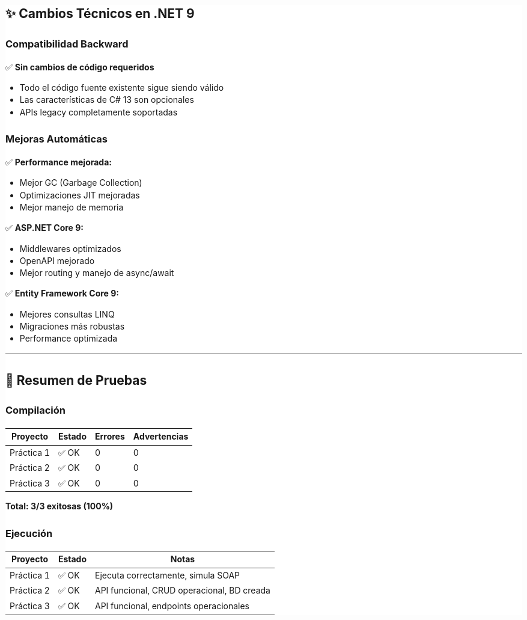 
## ✨ Cambios Técnicos en .NET 9

### Compatibilidad Backward

✅ **Sin cambios de código requeridos**
- Todo el código fuente existente sigue siendo válido
- Las características de C# 13 son opcionales
- APIs legacy completamente soportadas

### Mejoras Automáticas

✅ **Performance mejorada:**
- Mejor GC (Garbage Collection)
- Optimizaciones JIT mejoradas
- Mejor manejo de memoria

✅ **ASP.NET Core 9:**
- Middlewares optimizados
- OpenAPI mejorado
- Mejor routing y manejo de async/await

✅ **Entity Framework Core 9:**
- Mejores consultas LINQ
- Migraciones más robustas
- Performance optimizada

---

## 🧪 Resumen de Pruebas

### Compilación

| Proyecto | Estado | Errores | Advertencias |
|----------|--------|---------|-------------|
| Práctica 1 | ✅ OK | 0 | 0 |
| Práctica 2 | ✅ OK | 0 | 0 |
| Práctica 3 | ✅ OK | 0 | 0 |

**Total: 3/3 exitosas (100%)**

### Ejecución

| Proyecto | Estado | Notas |
|----------|--------|-------|
| Práctica 1 | ✅ OK | Ejecuta correctamente, simula SOAP |
| Práctica 2 | ✅ OK | API funcional, CRUD operacional, BD creada |
| Práctica 3 | ✅ OK | API funcional, endpoints operacionales |
